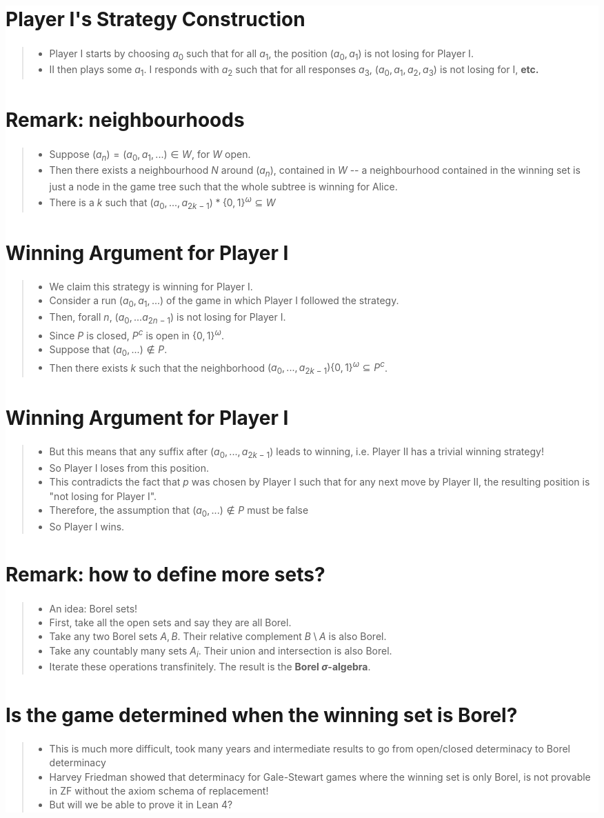 # Player I's Strategy Construction
>- Player I starts by choosing $a_0$ such that for all $a_1$, the position $(a_0, a_1)$ is not losing for Player I.
>- II then plays some $a_1$. I responds with $a_2$ such that for all responses $a_3$, $(a_0, a_1, a_2, a_3)$ is not losing for I, **etc.**

# Remark: neighbourhoods
>- Suppose $(a_n) = (a_0, a_1, ...) \in W$, for $W$ open.
>- Then there exists a neighbourhood $N$ around $(a_n)$, contained in $W$ -- a neighbourhood contained in the winning set is just a node in the game tree such that the whole subtree is winning for Alice.
>- There is a $k$ such that $(a_0, ... , a_{2k-1}) * \{0,1\}^\omega \subseteq W$

# Winning Argument for Player I
>- We claim this strategy is winning for Player I.
>- Consider a run $(a_0, a_1, ...)$ of the game in which Player I followed the strategy.
>- Then, forall $n$, $(a_0, ... a_{2n-1})$ is not losing for Player I.
>- Since $P$ is closed, $P^c$ is open in $\{0, 1\}^\omega$.
>- Suppose that $(a_0, ...) \notin P$.
>- Then there exists $k$ such that the neighborhood $(a_0, ..., a_{2k-1})\{0, 1\}^\omega \subseteq P^c$.

# Winning Argument for Player I
>- But this means that any suffix after $(a_0, ..., a_{2k-1})$ leads to winning, i.e. Player II has a trivial winning strategy!
>- So Player I loses from this position.
>- This contradicts the fact that $p$ was chosen by Player I such that for any next move by Player II, the resulting position is "not losing for Player I".
>- Therefore, the assumption that $(a_0, ...) \notin P$ must be false
>- So Player I wins.



# Remark: how to define more sets?
>- An idea: Borel sets!
>- First, take all the open sets and say they are all Borel.
>- Take any two Borel sets $A, B$. Their relative complement $B \setminus A$ is also Borel.
>- Take any countably many sets $A_i$. Their union and intersection is also Borel.
>- Iterate these operations transfinitely. The result is the **Borel $\sigma$-algebra**.

# Is the game determined when the winning set is Borel?
>- This is much more difficult, took many years and intermediate results to go from open/closed determinacy to Borel determinacy
>- Harvey Friedman showed that determinacy for Gale-Stewart games where the winning set is only Borel, is not provable in ZF without the axiom schema of replacement!
>- But will we be able to prove it in Lean 4?
